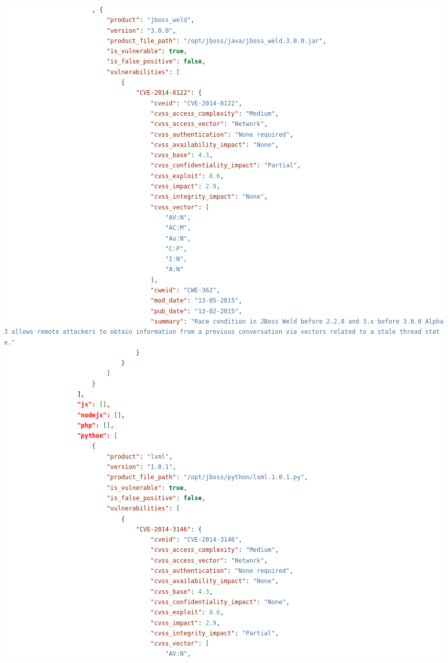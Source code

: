 ```json
                        , {
                            "product": "jboss_weld",
                            "version": "3.0.0",
                            "product_file_path": "/opt/jboss/java/jboss_weld.3.0.0.jar",
                            "is_vulnerable": true,
                            "is_false_positive": false,
                            "vulnerabilities": [
                                {
                                    "CVE-2014-8122": {
                                        "cveid": "CVE-2014-8122",
                                        "cvss_access_complexity": "Medium",
                                        "cvss_access_vector": "Network",
                                        "cvss_authentication": "None required",
                                        "cvss_availability_impact": "None",
                                        "cvss_base": 4.3,
                                        "cvss_confidentiality_impact": "Partial",
                                        "cvss_exploit": 8.6,
                                        "cvss_impact": 2.9,
                                        "cvss_integrity_impact": "None",
                                        "cvss_vector": [
                                            "AV:N",
                                            "AC:M",
                                            "Au:N",
                                            "C:P",
                                            "I:N",
                                            "A:N"
                                        ],
                                        "cweid": "CWE-362",
                                        "mod_date": "13-05-2015",
                                        "pub_date": "13-02-2015",
                                        "summary": "Race condition in JBoss Weld before 2.2.8 and 3.x before 3.0.0 Alpha3 allows remote attackers to obtain information from a previous conversation via vectors related to a stale thread state."
                                    }
                                }
                            ]
                        }
                    ],
                    "js": [],
                    "nodejs": [],
                    "php": [],
                    "python": [
                        {
                            "product": "lxml",
                            "version": "1.0.1",
                            "product_file_path": "/opt/jboss/python/lxml.1.0.1.py",
                            "is_vulnerable": true,
                            "is_false_positive": false,
                            "vulnerabilities": [
                                {
                                    "CVE-2014-3146": {
                                        "cveid": "CVE-2014-3146",
                                        "cvss_access_complexity": "Medium",
                                        "cvss_access_vector": "Network",
                                        "cvss_authentication": "None required",
                                        "cvss_availability_impact": "None",
                                        "cvss_base": 4.3,
                                        "cvss_confidentiality_impact": "None",
                                        "cvss_exploit": 8.6,
                                        "cvss_impact": 2.9,
                                        "cvss_integrity_impact": "Partial",
                                        "cvss_vector": [
                                            "AV:N",
```